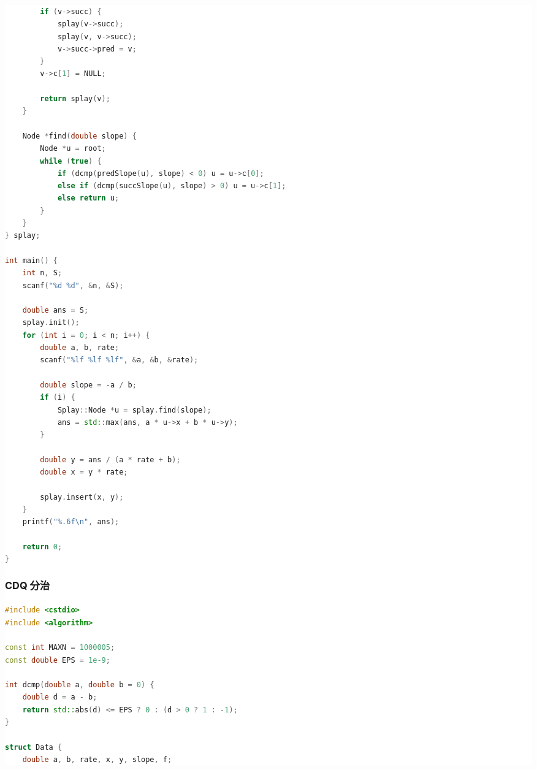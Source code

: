 ```c++
        if (v->succ) {
            splay(v->succ);
            splay(v, v->succ);
            v->succ->pred = v;
        }
        v->c[1] = NULL;

        return splay(v);
    }

    Node *find(double slope) {
        Node *u = root;
        while (true) {
            if (dcmp(predSlope(u), slope) < 0) u = u->c[0];
            else if (dcmp(succSlope(u), slope) > 0) u = u->c[1];
            else return u;
        }
    }
} splay;

int main() {
    int n, S;
    scanf("%d %d", &n, &S);

    double ans = S;
    splay.init();
    for (int i = 0; i < n; i++) {
        double a, b, rate;
        scanf("%lf %lf %lf", &a, &b, &rate);

        double slope = -a / b;
        if (i) {
            Splay::Node *u = splay.find(slope);
            ans = std::max(ans, a * u->x + b * u->y);
        }

        double y = ans / (a * rate + b);
        double x = y * rate;

        splay.insert(x, y);
    }
    printf("%.6f\n", ans);
    
    return 0;
}
```

### CDQ 分治

```c++
#include <cstdio>
#include <algorithm>

const int MAXN = 1000005;
const double EPS = 1e-9;

int dcmp(double a, double b = 0) {
    double d = a - b;
    return std::abs(d) <= EPS ? 0 : (d > 0 ? 1 : -1);
}

struct Data {
    double a, b, rate, x, y, slope, f;
```